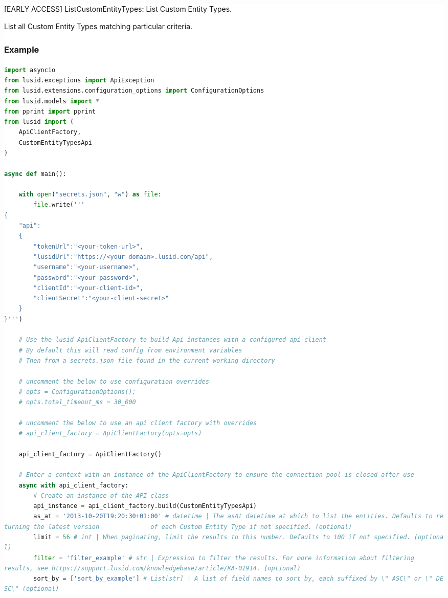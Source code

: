 [EARLY ACCESS] ListCustomEntityTypes: List Custom Entity Types.

List all Custom Entity Types matching particular criteria.

### Example

```python
import asyncio
from lusid.exceptions import ApiException
from lusid.extensions.configuration_options import ConfigurationOptions
from lusid.models import *
from pprint import pprint
from lusid import (
    ApiClientFactory,
    CustomEntityTypesApi
)

async def main():

    with open("secrets.json", "w") as file:
        file.write('''
{
    "api":
    {
        "tokenUrl":"<your-token-url>",
        "lusidUrl":"https://<your-domain>.lusid.com/api",
        "username":"<your-username>",
        "password":"<your-password>",
        "clientId":"<your-client-id>",
        "clientSecret":"<your-client-secret>"
    }
}''')

    # Use the lusid ApiClientFactory to build Api instances with a configured api client
    # By default this will read config from environment variables
    # Then from a secrets.json file found in the current working directory

    # uncomment the below to use configuration overrides
    # opts = ConfigurationOptions();
    # opts.total_timeout_ms = 30_000

    # uncomment the below to use an api client factory with overrides
    # api_client_factory = ApiClientFactory(opts=opts)

    api_client_factory = ApiClientFactory()

    # Enter a context with an instance of the ApiClientFactory to ensure the connection pool is closed after use
    async with api_client_factory:
        # Create an instance of the API class
        api_instance = api_client_factory.build(CustomEntityTypesApi)
        as_at = '2013-10-20T19:20:30+01:00' # datetime | The asAt datetime at which to list the entities. Defaults to returning the latest version              of each Custom Entity Type if not specified. (optional)
        limit = 56 # int | When paginating, limit the results to this number. Defaults to 100 if not specified. (optional)
        filter = 'filter_example' # str | Expression to filter the results. For more information about filtering              results, see https://support.lusid.com/knowledgebase/article/KA-01914. (optional)
        sort_by = ['sort_by_example'] # List[str] | A list of field names to sort by, each suffixed by \" ASC\" or \" DESC\" (optional)
```